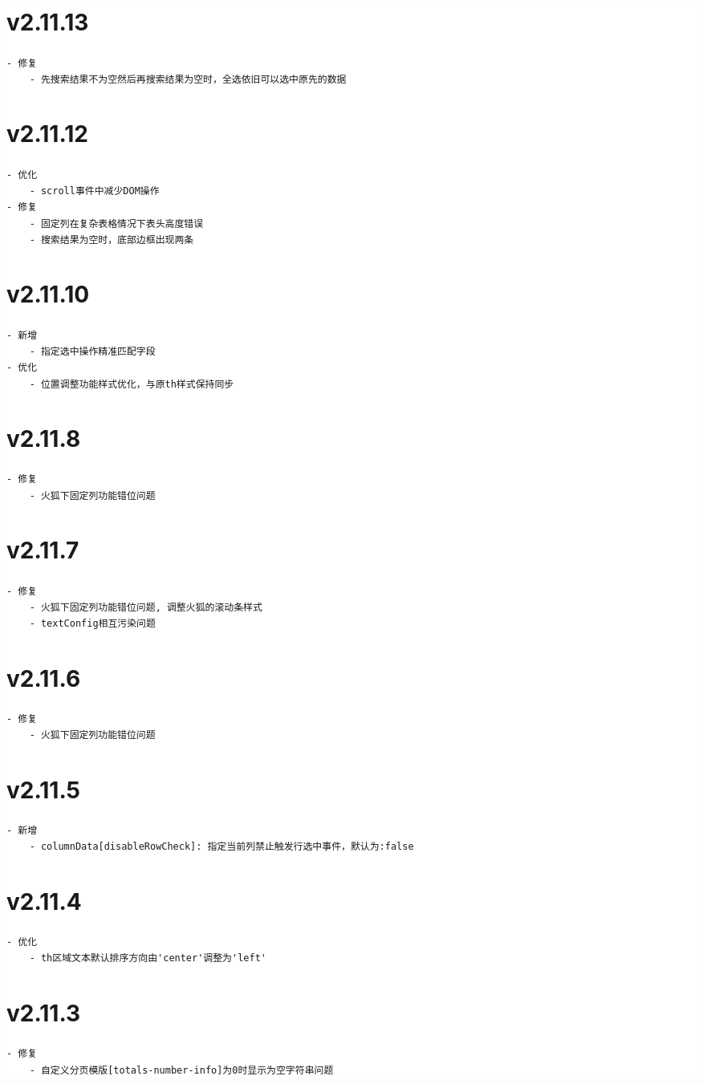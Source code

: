 # v2.11.13
    - 修复
        - 先搜索结果不为空然后再搜索结果为空时，全选依旧可以选中原先的数据

# v2.11.12
    - 优化
        - scroll事件中减少DOM操作
    - 修复
        - 固定列在复杂表格情况下表头高度错误
        - 搜索结果为空时，底部边框出现两条

# v2.11.10
    - 新增
        - 指定选中操作精准匹配字段
    - 优化
        - 位置调整功能样式优化，与原th样式保持同步

# v2.11.8
    - 修复
        - 火狐下固定列功能错位问题

# v2.11.7
    - 修复
        - 火狐下固定列功能错位问题, 调整火狐的滚动条样式
        - textConfig相互污染问题

# v2.11.6
    - 修复
        - 火狐下固定列功能错位问题

# v2.11.5
    - 新增
        - columnData[disableRowCheck]: 指定当前列禁止触发行选中事件，默认为:false

# v2.11.4
    - 优化
        - th区域文本默认排序方向由'center'调整为'left'

# v2.11.3
    - 修复
        - 自定义分页模版[totals-number-info]为0时显示为空字符串问题
